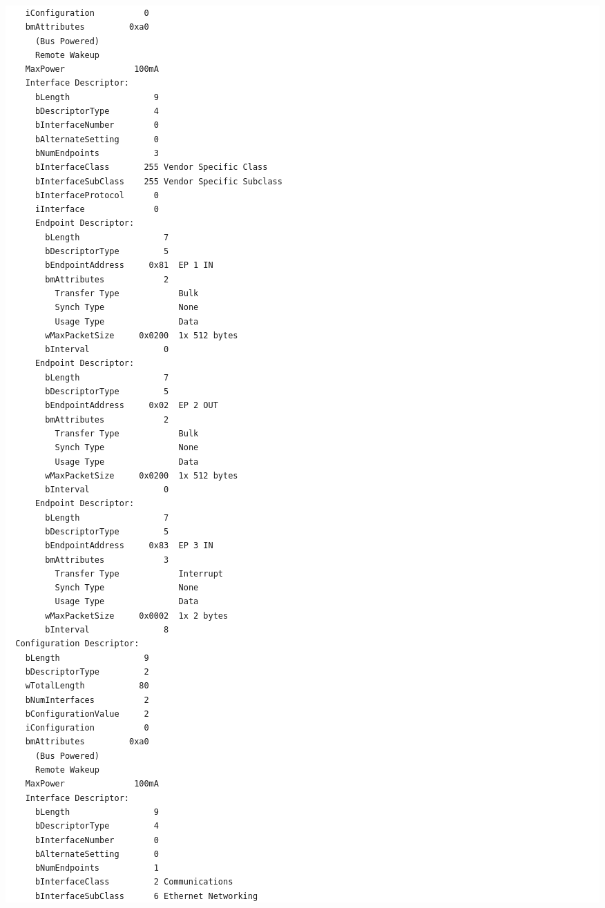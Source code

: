         iConfiguration          0
        bmAttributes         0xa0
          (Bus Powered)
          Remote Wakeup
        MaxPower              100mA
        Interface Descriptor:
          bLength                 9
          bDescriptorType         4
          bInterfaceNumber        0
          bAlternateSetting       0
          bNumEndpoints           3
          bInterfaceClass       255 Vendor Specific Class
          bInterfaceSubClass    255 Vendor Specific Subclass
          bInterfaceProtocol      0
          iInterface              0
          Endpoint Descriptor:
            bLength                 7
            bDescriptorType         5
            bEndpointAddress     0x81  EP 1 IN
            bmAttributes            2
              Transfer Type            Bulk
              Synch Type               None
              Usage Type               Data
            wMaxPacketSize     0x0200  1x 512 bytes
            bInterval               0
          Endpoint Descriptor:
            bLength                 7
            bDescriptorType         5
            bEndpointAddress     0x02  EP 2 OUT
            bmAttributes            2
              Transfer Type            Bulk
              Synch Type               None
              Usage Type               Data
            wMaxPacketSize     0x0200  1x 512 bytes
            bInterval               0
          Endpoint Descriptor:
            bLength                 7
            bDescriptorType         5
            bEndpointAddress     0x83  EP 3 IN
            bmAttributes            3
              Transfer Type            Interrupt
              Synch Type               None
              Usage Type               Data
            wMaxPacketSize     0x0002  1x 2 bytes
            bInterval               8
      Configuration Descriptor:
        bLength                 9
        bDescriptorType         2
        wTotalLength           80
        bNumInterfaces          2
        bConfigurationValue     2
        iConfiguration          0
        bmAttributes         0xa0
          (Bus Powered)
          Remote Wakeup
        MaxPower              100mA
        Interface Descriptor:
          bLength                 9
          bDescriptorType         4
          bInterfaceNumber        0
          bAlternateSetting       0
          bNumEndpoints           1
          bInterfaceClass         2 Communications
          bInterfaceSubClass      6 Ethernet Networking